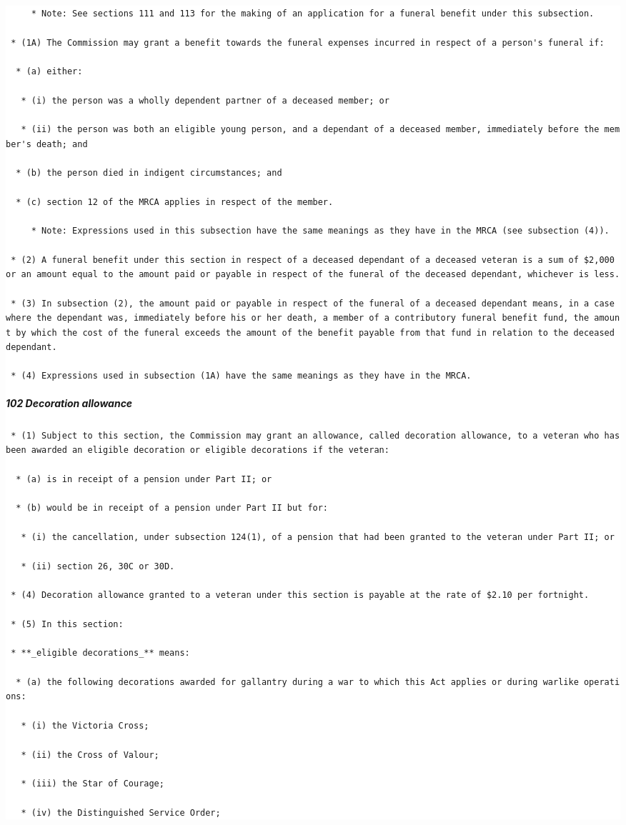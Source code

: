          * Note: See sections 111 and 113 for the making of an application for a funeral benefit under this subsection.

     * (1A) The Commission may grant a benefit towards the funeral expenses incurred in respect of a person's funeral if:

      * (a) either:

       * (i) the person was a wholly dependent partner of a deceased member; or

       * (ii) the person was both an eligible young person, and a dependant of a deceased member, immediately before the member's death; and

      * (b) the person died in indigent circumstances; and

      * (c) section 12 of the MRCA applies in respect of the member.

         * Note: Expressions used in this subsection have the same meanings as they have in the MRCA (see subsection (4)).

     * (2) A funeral benefit under this section in respect of a deceased dependant of a deceased veteran is a sum of $2,000 or an amount equal to the amount paid or payable in respect of the funeral of the deceased dependant, whichever is less.

     * (3) In subsection (2), the amount paid or payable in respect of the funeral of a deceased dependant means, in a case where the dependant was, immediately before his or her death, a member of a contributory funeral benefit fund, the amount by which the cost of the funeral exceeds the amount of the benefit payable from that fund in relation to the deceased dependant.

     * (4) Expressions used in subsection (1A) have the same meanings as they have in the MRCA.

##### 102  Decoration allowance

     * (1) Subject to this section, the Commission may grant an allowance, called decoration allowance, to a veteran who has been awarded an eligible decoration or eligible decorations if the veteran:

      * (a) is in receipt of a pension under Part II; or

      * (b) would be in receipt of a pension under Part II but for:

       * (i) the cancellation, under subsection 124(1), of a pension that had been granted to the veteran under Part II; or

       * (ii) section 26, 30C or 30D.

     * (4) Decoration allowance granted to a veteran under this section is payable at the rate of $2.10 per fortnight.

     * (5) In this section:

     * **_eligible decorations_** means:

      * (a) the following decorations awarded for gallantry during a war to which this Act applies or during warlike operations:

       * (i) the Victoria Cross;

       * (ii) the Cross of Valour;

       * (iii) the Star of Courage;

       * (iv) the Distinguished Service Order;

